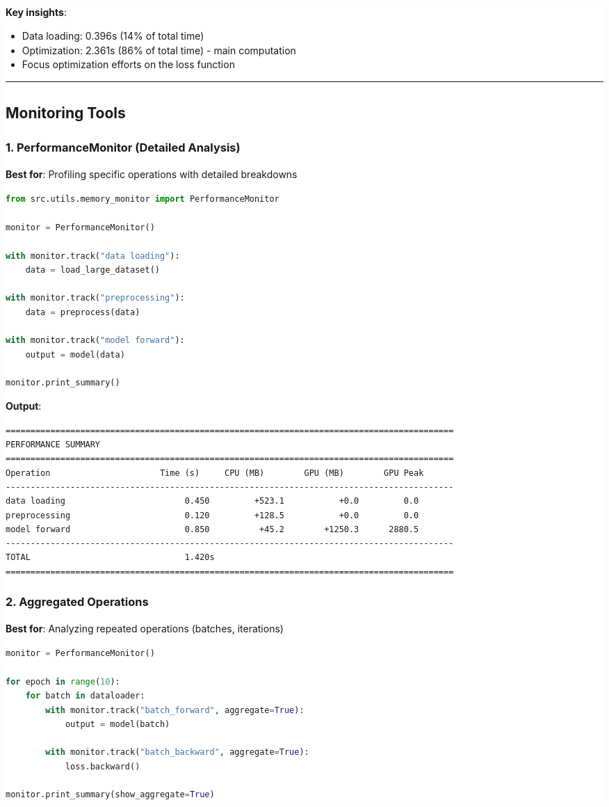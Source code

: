 **Key insights**:
- Data loading: 0.396s (14% of total time)
- Optimization: 2.361s (86% of total time) - main computation
- Focus optimization efforts on the loss function

---

## Monitoring Tools

### 1. PerformanceMonitor (Detailed Analysis)

**Best for**: Profiling specific operations with detailed breakdowns

```python
from src.utils.memory_monitor import PerformanceMonitor

monitor = PerformanceMonitor()

with monitor.track("data loading"):
    data = load_large_dataset()

with monitor.track("preprocessing"):
    data = preprocess(data)

with monitor.track("model forward"):
    output = model(data)

monitor.print_summary()
```

**Output**:
```
==========================================================================================
PERFORMANCE SUMMARY
==========================================================================================
Operation                      Time (s)     CPU (MB)        GPU (MB)        GPU Peak
------------------------------------------------------------------------------------------
data loading                        0.450         +523.1           +0.0         0.0
preprocessing                       0.120         +128.5           +0.0         0.0
model forward                       0.850          +45.2        +1250.3      2880.5
------------------------------------------------------------------------------------------
TOTAL                               1.420s
==========================================================================================
```

### 2. Aggregated Operations

**Best for**: Analyzing repeated operations (batches, iterations)

```python
monitor = PerformanceMonitor()

for epoch in range(10):
    for batch in dataloader:
        with monitor.track("batch_forward", aggregate=True):
            output = model(batch)
        
        with monitor.track("batch_backward", aggregate=True):
            loss.backward()

monitor.print_summary(show_aggregate=True)
```
